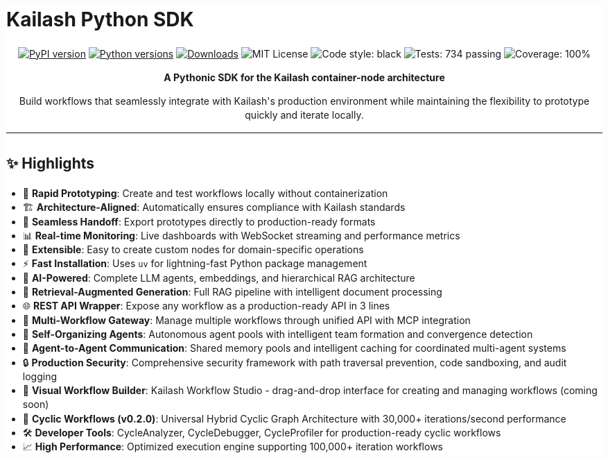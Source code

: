 # Kailash Python SDK

<p align="center">
  <a href="https://pypi.org/project/kailash/"><img src="https://img.shields.io/pypi/v/kailash.svg" alt="PyPI version"></a>
  <a href="https://pypi.org/project/kailash/"><img src="https://img.shields.io/pypi/pyversions/kailash.svg" alt="Python versions"></a>
  <a href="https://pepy.tech/project/kailash"><img src="https://static.pepy.tech/badge/kailash" alt="Downloads"></a>
  <img src="https://img.shields.io/badge/license-MIT-green.svg" alt="MIT License">
  <img src="https://img.shields.io/badge/code%20style-black-000000.svg" alt="Code style: black">
  <img src="https://img.shields.io/badge/tests-734%20passing-brightgreen.svg" alt="Tests: 734 passing">
  <img src="https://img.shields.io/badge/coverage-100%25-brightgreen.svg" alt="Coverage: 100%">
</p>

<p align="center">
  <strong>A Pythonic SDK for the Kailash container-node architecture</strong>
</p>

<p align="center">
  Build workflows that seamlessly integrate with Kailash's production environment while maintaining the flexibility to prototype quickly and iterate locally.
</p>

---

## ✨ Highlights

- 🚀 **Rapid Prototyping**: Create and test workflows locally without containerization
- 🏗️ **Architecture-Aligned**: Automatically ensures compliance with Kailash standards
- 🔄 **Seamless Handoff**: Export prototypes directly to production-ready formats
- 📊 **Real-time Monitoring**: Live dashboards with WebSocket streaming and performance metrics
- 🧩 **Extensible**: Easy to create custom nodes for domain-specific operations
- ⚡ **Fast Installation**: Uses `uv` for lightning-fast Python package management
- 🤖 **AI-Powered**: Complete LLM agents, embeddings, and hierarchical RAG architecture
- 🧠 **Retrieval-Augmented Generation**: Full RAG pipeline with intelligent document processing
- 🌐 **REST API Wrapper**: Expose any workflow as a production-ready API in 3 lines
- 🚪 **Multi-Workflow Gateway**: Manage multiple workflows through unified API with MCP integration
- 🤖 **Self-Organizing Agents**: Autonomous agent pools with intelligent team formation and convergence detection
- 🧠 **Agent-to-Agent Communication**: Shared memory pools and intelligent caching for coordinated multi-agent systems
- 🔒 **Production Security**: Comprehensive security framework with path traversal prevention, code sandboxing, and audit logging
- 🎨 **Visual Workflow Builder**: Kailash Workflow Studio - drag-and-drop interface for creating and managing workflows (coming soon)
- 🔁 **Cyclic Workflows (v0.2.0)**: Universal Hybrid Cyclic Graph Architecture with 30,000+ iterations/second performance
- 🛠️ **Developer Tools**: CycleAnalyzer, CycleDebugger, CycleProfiler for production-ready cyclic workflows
- 📈 **High Performance**: Optimized execution engine supporting 100,000+ iteration workflows
